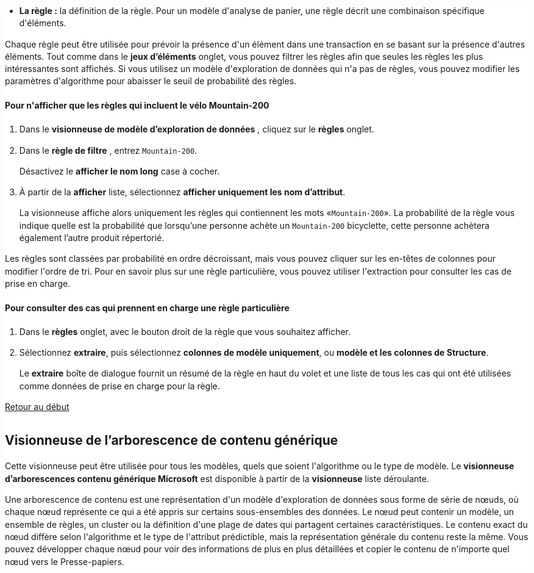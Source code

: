 -   **La règle :** la définition de la règle. Pour un modèle d'analyse de panier, une règle décrit une combinaison spécifique d'éléments.  
  
 Chaque règle peut être utilisée pour prévoir la présence d'un élément dans une transaction en se basant sur la présence d'autres éléments. Tout comme dans le **jeux d’éléments** onglet, vous pouvez filtrer les règles afin que seules les règles les plus intéressantes sont affichés. Si vous utilisez un modèle d'exploration de données qui n'a pas de règles, vous pouvez modifier les paramètres d'algorithme pour abaisser le seuil de probabilité des règles.  
  
#### <a name="to-see-only-rules-that-include-the-mountain-200-bicycle"></a>Pour n'afficher que les règles qui incluent le vélo Mountain-200  
  
1.  Dans le **visionneuse de modèle d’exploration de données** , cliquez sur le **règles** onglet.  
  
2.  Dans le **règle de filtre** , entrez `Mountain-200`.  
  
     Désactivez le **afficher le nom long** case à cocher.  
  
3.  À partir de la **afficher** liste, sélectionnez **afficher uniquement les nom d’attribut**.  
  
     La visionneuse affiche alors uniquement les règles qui contiennent les mots «`Mountain-200`». La probabilité de la règle vous indique quelle est la probabilité que lorsqu’une personne achète un `Mountain-200` bicyclette, cette personne achètera également l’autre produit répertorié.  
  
 Les règles sont classées par probabilité en ordre décroissant, mais vous pouvez cliquer sur les en-têtes de colonnes pour modifier l'ordre de tri. Pour en savoir plus sur une règle particulière, vous pouvez utiliser l'extraction pour consulter les cas de prise en charge.  
  
#### <a name="to-view-cases-that-support-a-particular-rule"></a>Pour consulter des cas qui prennent en charge une règle particulière  
  
1.  Dans le **règles** onglet, avec le bouton droit de la règle que vous souhaitez afficher.  
  
2.  Sélectionnez **extraire**, puis sélectionnez **colonnes de modèle uniquement**, ou **modèle et les colonnes de Structure**.  
  
     Le **extraire** boîte de dialogue fournit un résumé de la règle en haut du volet et une liste de tous les cas qui ont été utilisées comme données de prise en charge pour la règle.  
  
 [Retour au début](#bkmk_DepNet)  
  
##  <a name="bkmk_ContentViewer"></a> Visionneuse de l’arborescence de contenu générique  
 Cette visionneuse peut être utilisée pour tous les modèles, quels que soient l'algorithme ou le type de modèle. Le **visionneuse d’arborescences contenu générique Microsoft** est disponible à partir de la **visionneuse** liste déroulante.  
  
 Une arborescence de contenu est une représentation d'un modèle d'exploration de données sous forme de série de nœuds, où chaque nœud représente ce qui a été appris sur certains sous-ensembles des données. Le nœud peut contenir un modèle, un ensemble de règles, un cluster ou la définition d'une plage de dates qui partagent certaines caractéristiques. Le contenu exact du nœud diffère selon l'algorithme et le type de l'attribut prédictible, mais la représentation générale du contenu reste la même. Vous pouvez développer chaque nœud pour voir des informations de plus en plus détaillées et copier le contenu de n'importe quel nœud vers le Presse-papiers.  
  